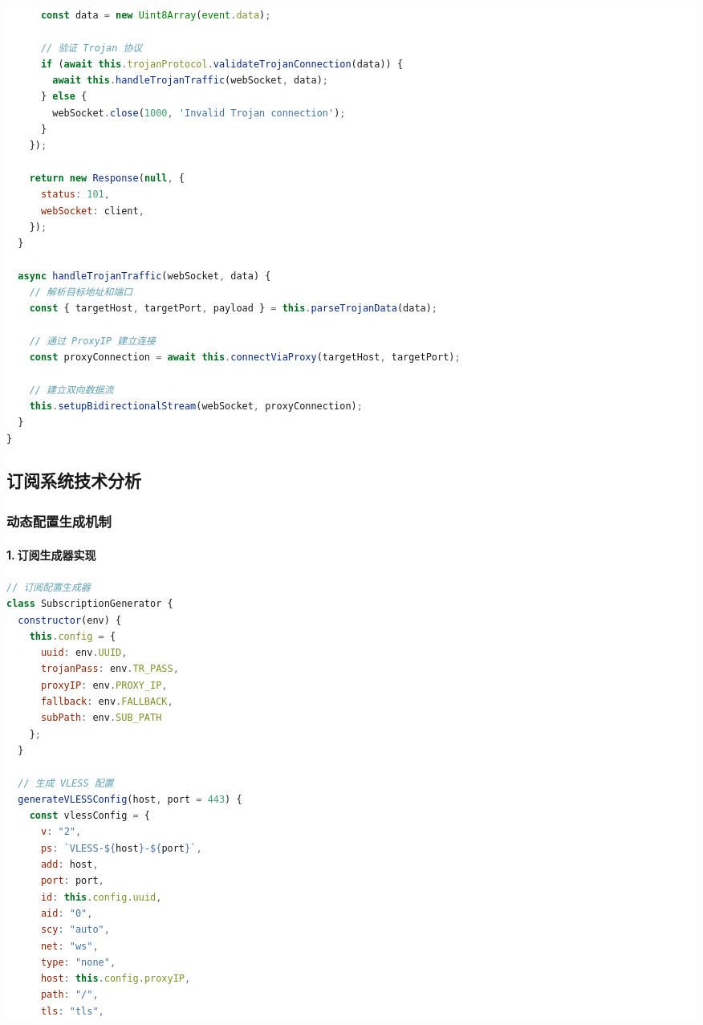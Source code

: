 ```javascript
      const data = new Uint8Array(event.data);
      
      // 验证 Trojan 协议
      if (await this.trojanProtocol.validateTrojanConnection(data)) {
        await this.handleTrojanTraffic(webSocket, data);
      } else {
        webSocket.close(1000, 'Invalid Trojan connection');
      }
    });
    
    return new Response(null, {
      status: 101,
      webSocket: client,
    });
  }
  
  async handleTrojanTraffic(webSocket, data) {
    // 解析目标地址和端口
    const { targetHost, targetPort, payload } = this.parseTrojanData(data);
    
    // 通过 ProxyIP 建立连接
    const proxyConnection = await this.connectViaProxy(targetHost, targetPort);
    
    // 建立双向数据流
    this.setupBidirectionalStream(webSocket, proxyConnection);
  }
}
```

## 订阅系统技术分析

### 动态配置生成机制

#### 1. 订阅生成器实现
```javascript
// 订阅配置生成器
class SubscriptionGenerator {
  constructor(env) {
    this.config = {
      uuid: env.UUID,
      trojanPass: env.TR_PASS,
      proxyIP: env.PROXY_IP,
      fallback: env.FALLBACK,
      subPath: env.SUB_PATH
    };
  }
  
  // 生成 VLESS 配置
  generateVLESSConfig(host, port = 443) {
    const vlessConfig = {
      v: "2",
      ps: `VLESS-${host}-${port}`,
      add: host,
      port: port,
      id: this.config.uuid,
      aid: "0",
      scy: "auto",
      net: "ws",
      type: "none",
      host: this.config.proxyIP,
      path: "/",
      tls: "tls",
```